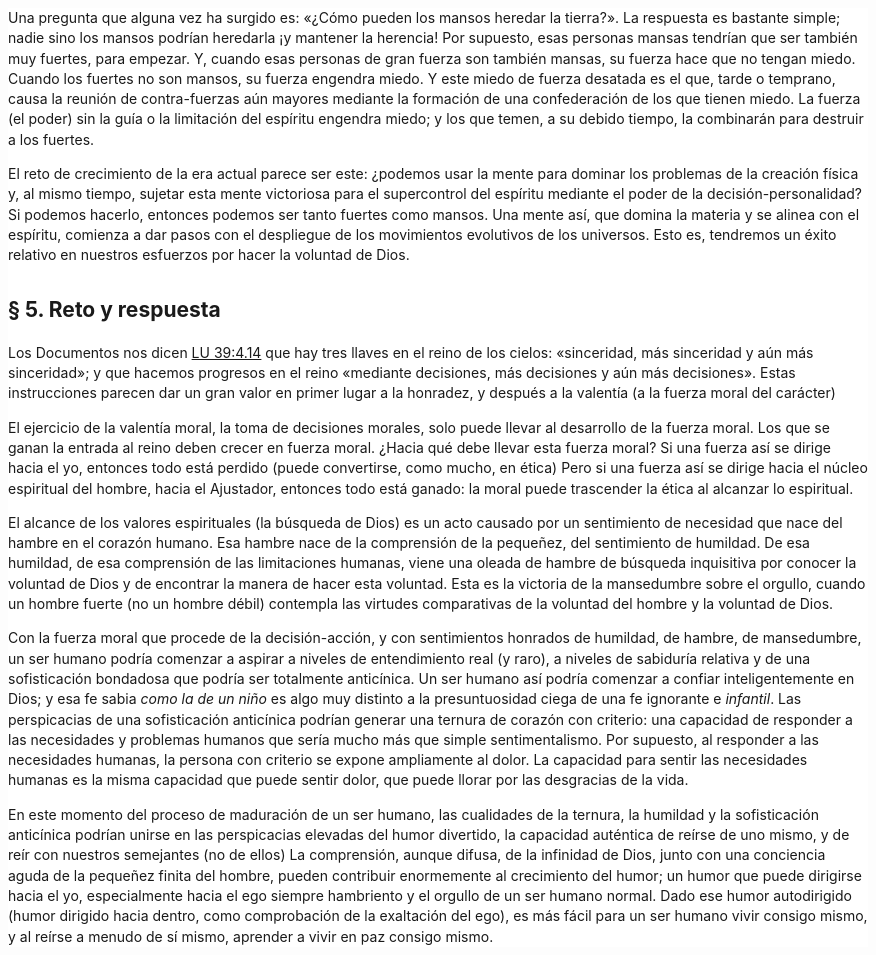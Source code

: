 Una pregunta que alguna vez ha surgido es: «¿Cómo pueden los mansos heredar la tierra?». La respuesta es bastante simple; nadie sino los mansos podrían heredarla ¡y mantener la herencia! Por supuesto, esas personas mansas tendrían que ser también muy fuertes, para empezar. Y, cuando esas personas de gran fuerza son también mansas, su fuerza hace que no tengan miedo. Cuando los fuertes no son mansos, su fuerza engendra miedo. Y este miedo de fuerza desatada es el que, tarde o temprano, causa la reunión de contra-fuerzas aún mayores mediante la formación de una confederación de los que tienen miedo. La fuerza (el poder) sin la guía o la limitación del espíritu engendra miedo; y los que temen, a su debido tiempo, la combinarán para destruir a los fuertes.

El reto de crecimiento de la era actual parece ser este: ¿podemos usar la mente para dominar los problemas de la creación física y, al mismo tiempo, sujetar esta mente victoriosa para el supercontrol del espíritu mediante el poder de la decisión-personalidad? Si podemos hacerlo, entonces podemos ser tanto fuertes como mansos. Una mente así, que domina la materia y se alinea con el espíritu, comienza a dar pasos con el despliegue de los movimientos evolutivos de los universos. Esto es, tendremos un éxito relativo en nuestros esfuerzos por hacer la voluntad de Dios.

## § 5. Reto y respuesta

Los Documentos nos dicen <a id="s97_25"></a>[LU 39:4.14](/es/The_Urantia_Book/39#p4_14) que hay tres llaves en el reino de los cielos: «sinceridad, más sinceridad y aún más sinceridad»; y que hacemos progresos en el reino «mediante decisiones, más decisiones y aún más decisiones». Estas instrucciones parecen dar un gran valor en primer lugar a la honradez, y después a la valentía (a la fuerza moral del carácter)

El ejercicio de la valentía moral, la toma de decisiones morales, solo puede llevar al desarrollo de la fuerza moral. Los que se ganan la entrada al reino deben crecer en fuerza moral. ¿Hacia qué debe llevar esta fuerza moral? Si una fuerza así se dirige hacia el yo, entonces todo está perdido (puede convertirse, como mucho, en ética) Pero si una fuerza así se dirige hacia el núcleo espiritual del hombre, hacia el Ajustador, entonces todo está ganado: la moral puede trascender la ética al alcanzar lo espiritual.

El alcance de los valores espirituales (la búsqueda de Dios) es un acto causado por un sentimiento de necesidad que nace del hambre en el corazón humano. Esa hambre nace de la comprensión de la pequeñez, del sentimiento de humildad. De esa humildad, de esa comprensión de las limitaciones humanas, viene una oleada de hambre de búsqueda inquisitiva por conocer la voluntad de Dios y de encontrar la manera de hacer esta voluntad. Esta es la victoria de la mansedumbre sobre el orgullo, cuando un hombre fuerte (no un hombre débil) contempla las virtudes comparativas de la voluntad del hombre y la voluntad de Dios.

Con la fuerza moral que procede de la decisión-acción, y con sentimientos honrados de humildad, de hambre, de mansedumbre, un ser humano podría comenzar a aspirar a niveles de entendimiento real (y raro), a niveles de sabiduría relativa y de una sofisticación bondadosa que podría ser totalmente anticínica. Un ser humano así podría comenzar a confiar inteligentemente en Dios; y esa fe sabia _como la de un niño_ es algo muy distinto a la presuntuosidad ciega de una fe ignorante e _infantil_. Las perspicacias de una sofisticación anticínica podrían generar una ternura de corazón con criterio: una capacidad de responder a las necesidades y problemas humanos que sería mucho más que simple sentimentalismo. Por supuesto, al responder a las necesidades humanas, la persona con criterio se expone ampliamente al dolor. La capacidad para sentir las necesidades humanas es la misma capacidad que puede sentir dolor, que puede llorar por las desgracias de la vida.

En este momento del proceso de maduración de un ser humano, las cualidades de la ternura, la humildad y la sofisticación anticínica podrían unirse en las perspicacias elevadas del humor divertido, la capacidad auténtica de reírse de uno mismo, y de reír con nuestros semejantes (no de ellos) La comprensión, aunque difusa, de la infinidad de Dios, junto con una conciencia aguda de la pequeñez finita del hombre, pueden contribuir enormemente al crecimiento del humor; un humor que puede dirigirse hacia el yo, especialmente hacia el ego siempre hambriento y el orgullo de un ser humano normal. Dado ese humor autodirigido (humor dirigido hacia dentro, como comprobación de la exaltación del ego), es más fácil para un ser humano vivir consigo mismo, y al reírse a menudo de sí mismo, aprender a vivir en paz consigo mismo.
